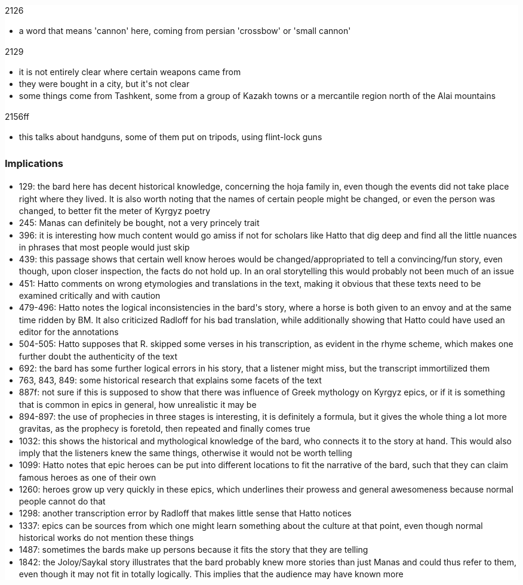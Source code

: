 2126

- a word that means 'cannon' here, coming from persian 'crossbow' or 'small
  cannon' 

2129

- it is not entirely clear where certain weapons came from
- they were bought in a city, but it's not clear
- some things come from Tashkent, some from a group of Kazakh towns or
  a mercantile region north of the Alai mountains

2156ff

- this talks about handguns, some of them put on tripods, using flint-lock guns

### Implications

- 129: the bard here has decent historical knowledge, concerning the hoja family in,
  even though the events did not take place right where they lived. It is
  also worth noting that the names of certain people might be changed, or even
  the person was changed, to better fit the meter of Kyrgyz poetry
- 245: Manas can definitely be bought, not a very princely trait
- 396: it is interesting how much content would go amiss if not for scholars
  like Hatto that dig deep and find all the little nuances in phrases that most
  people would just skip
- 439: this passage shows that certain well know heroes would be
  changed/appropriated to tell a convincing/fun story, even though, upon closer
  inspection, the facts do not hold up. In an oral storytelling this would
  probably not been much of an issue
- 451: Hatto comments on wrong etymologies and translations in the text, making
  it obvious that these texts need to be examined critically and with caution
- 479-496: Hatto notes the logical inconsistencies in the bard's story, where
  a horse is both given to an envoy and at the same time ridden by BM. It also
  criticized Radloff for his bad translation, while additionally showing that
  Hatto could have used an editor for the annotations
- 504-505: Hatto supposes that R. skipped some verses in his transcription, as
  evident in the rhyme scheme, which makes one further doubt the authenticity of
  the text
- 692: the bard has some further logical errors in his story, that a listener
  might miss, but the transcript immortilized them
- 763, 843, 849: some historical research that explains some facets of the text
- 887f: not sure if this is supposed to show that there was influence of Greek
  mythology on Kyrgyz epics, or if it is something that is common in epics in
  general, how unrealistic it may be
- 894-897: the use of prophecies in three stages is interesting, it is
  definitely a formula, but it gives the whole thing a lot more gravitas, as
  the prophecy is foretold, then repeated and finally comes true
- 1032: this shows the historical and mythological knowledge of the bard, who
  connects it to the story at hand. This would also imply that the listeners
  knew the same things, otherwise it would not be worth telling
- 1099: Hatto notes that epic heroes can be put into different locations to fit
  the narrative of the bard, such that they can claim famous heroes as one of
  their own
- 1260: heroes grow up very quickly in these epics, which underlines their
  prowess and general awesomeness because normal people cannot do that
- 1298: another transcription error by Radloff that makes little sense that
  Hatto notices
- 1337: epics can be sources from which one might learn something about the
  culture at that point, even though normal historical works do not mention
  these things
- 1487: sometimes the bards make up persons because it fits the story that they
  are telling
- 1842: the Joloy/Saykal story illustrates that the bard probably knew more
  stories than just Manas and could thus refer to them, even though it may not
  fit in totally logically. This implies that the audience may have known more